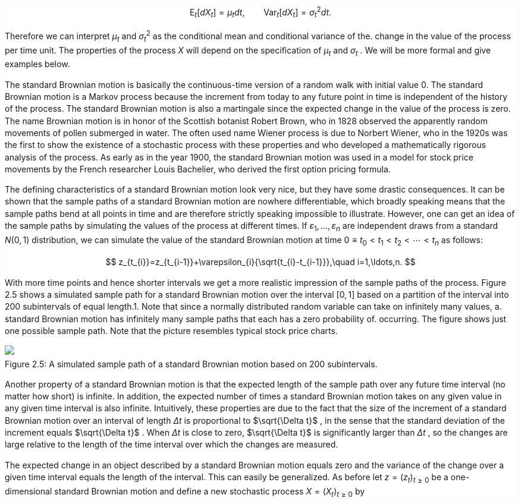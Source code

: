 $$
\operatorname{E}_{t}[d X_{t}]=\mu_{t}d t,\qquad\operatorname{Var}_{t}[d X_{t}]=\sigma_{t}^{2}d t.
$$  

Therefore we can interpret $\mu_{t}$ and $\sigma_{t}^{2}$ as the conditional mean and conditional variance of the. change in the value of the process per time unit. The properties of the process $X$ will depend on the specification of $\mu_{t}$ and $\sigma_{t}$ . We will be more formal and give examples below.  

The standard Brownian motion is basically the continuous-time version of a random walk with initial value 0. The standard Brownian motion is a Markov process because the increment from today to any future point in time is independent of the history of the process. The standard Brownian motion is also a martingale since the expected change in the value of the process is zero. The name Brownian motion is in honor of the Scottish botanist Robert Brown, who in 1828 observed the apparently random movements of pollen submerged in water. The often used name Wiener process is due to Norbert Wiener, who in the 1920s was the first to show the existence of a stochastic process with these properties and who developed a mathematically rigorous analysis of the process. As early as in the year 1900, the standard Brownian motion was used in a model for stock price movements by the French researcher Louis Bachelier, who derived the first option pricing formula.  

The defining characteristics of a standard Brownian motion look very nice, but they have some drastic consequences. It can be shown that the sample paths of a standard Brownian motion are nowhere differentiable, which broadly speaking means that the sample paths bend at all points in time and are therefore strictly speaking impossible to illustrate. However, one can get an idea of the sample paths by simulating the values of the process at different times. If $\varepsilon_{1},\ldots,\varepsilon_{n}$ are independent draws from a standard $N(0,1)$ distribution, we can simulate the value of the standard Brownian motion at time $0\equiv t_{0}<t_{1}<t_{2}<\cdots<t_{n}$ as follows:  

$$
z_{t_{i}}=z_{t_{i-1}}+\varepsilon_{i}{\sqrt{t_{i}-t_{i-1}}},\quad i=1,\ldots,n.
$$  

With more time points and hence shorter intervals we get a more realistic impression of the sample paths of the process. Figure 2.5 shows a simulated sample path for a standard Brownian motion over the interval $[0,1]$ based on a partition of the interval into 200 subintervals of equal length.1. Note that since a normally distributed random variable can take on infinitely many values, a. standard Brownian motion has infinitely many sample paths that each has a zero probability of. occurring. The figure shows just one possible sample path. Note that the picture resembles typical stock price charts.  

![](images/acc192020f69e3747bc620596e7b351894cfbbee7311f58375aa4faf0f0511ac.jpg)  
Figure 2.5: A simulated sample path of a standard Brownian motion based on 200 subintervals.  

Another property of a standard Brownian motion is that the expected length of the sample path over any future time interval (no matter how short) is infinite. In addition, the expected number of times a standard Brownian motion takes on any given value in any given time interval is also infinite. Intuitively, these properties are due to the fact that the size of the increment of a standard Brownian motion over an interval of length $\Delta t$ is proportional to $\sqrt{\Delta t}$ , in the sense that the standard deviation of the increment equals $\sqrt{\Delta t}$ . When $\Delta t$ is close to zero, $\sqrt{\Delta t}$ is significantly larger than $\Delta t$ , so the changes are large relative to the length of the time interval over which the changes are measured.  

The expected change in an object described by a standard Brownian motion equals zero and the variance of the change over a given time interval equals the length of the interval. This can easily be generalized. As before let $z=(z_{t})_{t\geq0}$ be a one-dimensional standard Brownian motion and define a new stochastic process $X=(X_{t})_{t\geq0}$ by  
